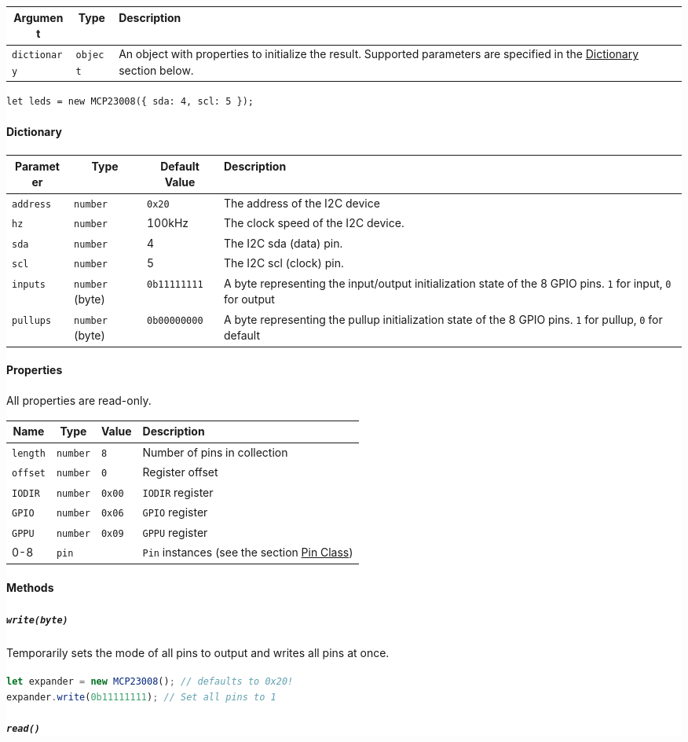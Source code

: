 | Argument | Type | Description |
| --- | --- | :--- |
| `dictionary` | `object` | An object with properties to initialize the result. Supported parameters are specified in the [Dictionary](#MCP23008-dictionary) section below.


```
let leds = new MCP23008({ sda: 4, scl: 5 });
```

<a id="MCP23008-dictionary"></a>
#### Dictionary

| Parameter | Type | Default Value | Description
| --- | --- | --- | :--- |
| `address`  | `number` | `0x20` | The address of the I2C device |
| `hz`       | `number` | 100kHz | The clock speed of the I2C device. | 
| `sda`      | `number` | 4 | The I2C sda (data) pin. | 
| `scl`      | `number` |  5 | The I2C scl (clock) pin.     |
| `inputs`   | `number` (byte) | `0b11111111` | A byte representing the input/output initialization state of the 8 GPIO pins. `1` for input, `0` for output |
| `pullups`  | `number` (byte)  | `0b00000000` | A byte representing the pullup initialization state of the 8 GPIO pins. `1` for pullup, `0` for default |

#### Properties

All properties are read-only.

| Name | Type | Value | Description|
| --- | --- | --- | :--- |
| `length` | `number` | `8` | Number of pins in collection |
| `offset` | `number` | `0` | Register offset |
| `IODIR` | `number` | `0x00` | `IODIR` register |
| `GPIO` | `number` | `0x06` | `GPIO` register |
| `GPPU` | `number` | `0x09` | `GPPU` register |
| 0-8 | `pin` | | `Pin` instances (see the section [Pin Class](#pin-class)) |

#### Methods

##### `write(byte)`

Temporarily sets the mode of all pins to output and writes all pins at once. 

```js
let expander = new MCP23008(); // defaults to 0x20!
expander.write(0b11111111); // Set all pins to 1
```

##### `read()`
